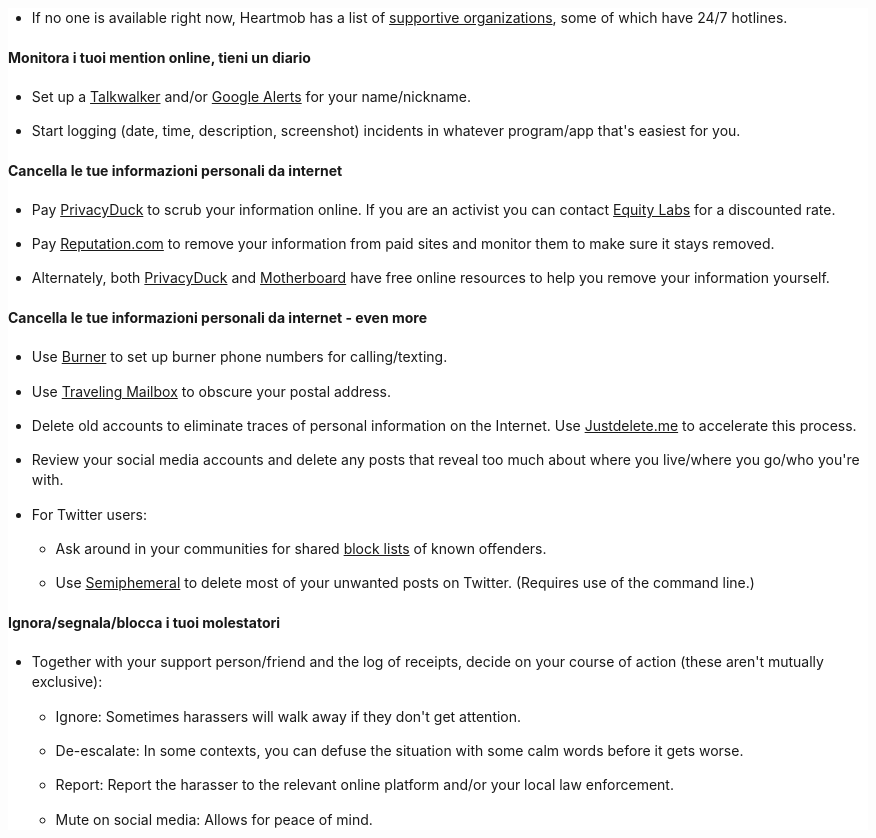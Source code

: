 - If no one is available right now, Heartmob has a list of [supportive organizations](https://iheartmob.org/resources/supportive_organizations), some of which have 24/7 hotlines.

#### Monitora i tuoi mention online, tieni un diario 

- Set up a [Talkwalker](https://www.talkwalker.com/alerts) and/or [Google Alerts](https://www.google.com/alerts) for your name/nickname.

- Start logging (date, time, description, screenshot) incidents in whatever program/app that's easiest for you.

#### Cancella le tue informazioni personali da internet

- Pay [PrivacyDuck](https://www.privacyduck.com/) to scrub your information online. If you are an activist you can contact [Equity Labs](https://medium.com/@EqualityLabs/anti-doxing-guide-for-activists-facing-attacks-from-the-alt-right-ec6c290f543c) for a discounted rate.

- Pay [Reputation.com](https://www.reputation.com/) to remove your information from paid sites and monitor them to make sure it stays removed.

- Alternately, both [PrivacyDuck](https://www.privacyduck.com/resources/) and [Motherboard](https://motherboard.vice.com/en_us/article/ne9b3z/how-to-get-off-data-broker-and-people-search-sites-pipl-spokeo) have free online resources to help you remove your information yourself.

#### Cancella le tue informazioni personali da internet - even more

- Use [Burner](http://www.burnerapp.com/) to set up burner phone numbers for calling/texting.

- Use [Traveling Mailbox](https://travelingmailbox.com/) to obscure your postal address.

- Delete old accounts to eliminate traces of personal information on the Internet. Use [Justdelete.me](http://Justdelete.me) to accelerate this process.

- Review your social media accounts and delete any posts that reveal too much about where you live/where you go/who you're with.

- For Twitter users:
  
  - Ask around in your communities for shared [block lists](https://help.twitter.com/en/using-twitter/advanced-twitter-block-options) of known offenders.
  
  - Use [Semiphemeral](https://micahflee.com/2019/06/semiphemeral-automatically-delete-your-old-tweets-except-for-the-ones-you-want-to-keep/) to delete most of your unwanted posts on Twitter. (Requires use of the command line.)

#### Ignora/segnala/blocca i tuoi molestatori

- Together with your support person/friend and the log of receipts, decide on your course of action (these aren't mutually exclusive):
  
  - Ignore: Sometimes harassers will walk away if they don't get attention.
  
  - De-escalate: In some contexts, you can defuse the situation with some calm words before it gets worse.
  
  - Report: Report the harasser to the relevant online platform and/or your local law enforcement.
  
  - Mute on social media: Allows for peace of mind.
  